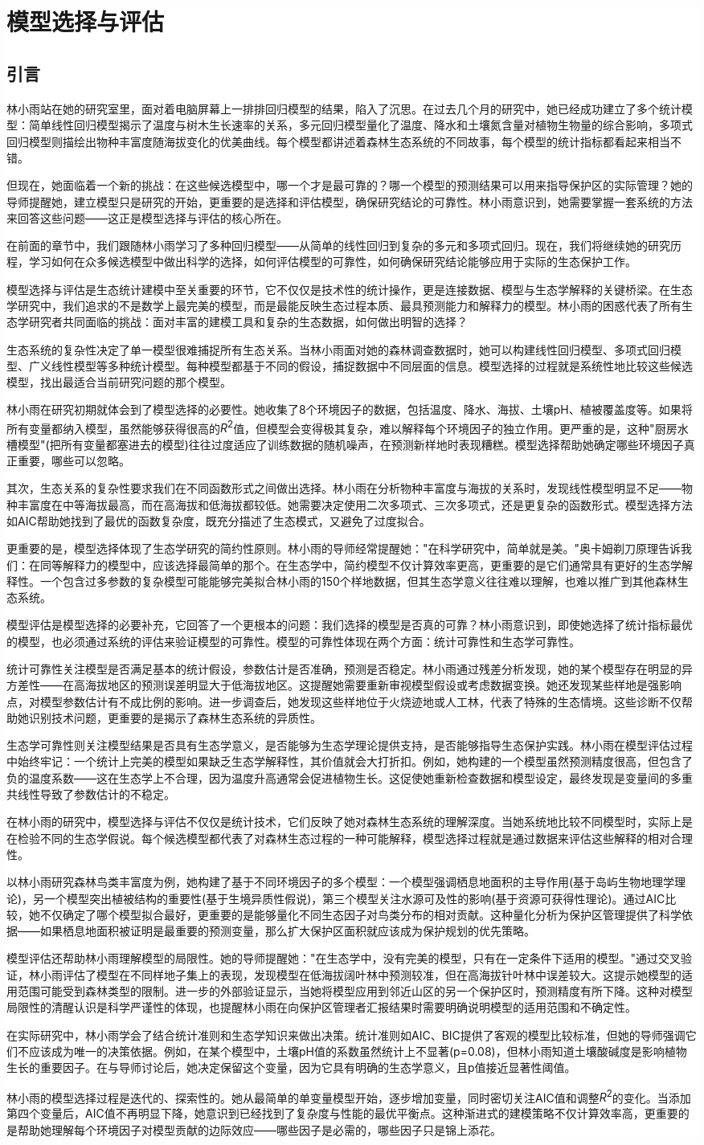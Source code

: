 # 模型选择与评估





## 引言

林小雨站在她的研究室里，面对着电脑屏幕上一排排回归模型的结果，陷入了沉思。在过去几个月的研究中，她已经成功建立了多个统计模型：简单线性回归模型揭示了温度与树木生长速率的关系，多元回归模型量化了温度、降水和土壤氮含量对植物生物量的综合影响，多项式回归模型则描绘出物种丰富度随海拔变化的优美曲线。每个模型都讲述着森林生态系统的不同故事，每个模型的统计指标都看起来相当不错。

但现在，她面临着一个新的挑战：在这些候选模型中，哪一个才是最可靠的？哪一个模型的预测结果可以用来指导保护区的实际管理？她的导师提醒她，建立模型只是研究的开始，更重要的是选择和评估模型，确保研究结论的可靠性。林小雨意识到，她需要掌握一套系统的方法来回答这些问题——这正是模型选择与评估的核心所在。

在前面的章节中，我们跟随林小雨学习了多种回归模型——从简单的线性回归到复杂的多元和多项式回归。现在，我们将继续她的研究历程，学习如何在众多候选模型中做出科学的选择，如何评估模型的可靠性，如何确保研究结论能够应用于实际的生态保护工作。

模型选择与评估是生态统计建模中至关重要的环节，它不仅仅是技术性的统计操作，更是连接数据、模型与生态学解释的关键桥梁。在生态学研究中，我们追求的不是数学上最完美的模型，而是最能反映生态过程本质、最具预测能力和解释力的模型。林小雨的困惑代表了所有生态学研究者共同面临的挑战：面对丰富的建模工具和复杂的生态数据，如何做出明智的选择？

生态系统的复杂性决定了单一模型很难捕捉所有生态关系。当林小雨面对她的森林调查数据时，她可以构建线性回归模型、多项式回归模型、广义线性模型等多种统计模型。每种模型都基于不同的假设，捕捉数据中不同层面的信息。模型选择的过程就是系统性地比较这些候选模型，找出最适合当前研究问题的那个模型。

林小雨在研究初期就体会到了模型选择的必要性。她收集了8个环境因子的数据，包括温度、降水、海拔、土壤pH、植被覆盖度等。如果将所有变量都纳入模型，虽然能够获得很高的$R^2$值，但模型会变得极其复杂，难以解释每个环境因子的独立作用。更严重的是，这种"厨房水槽模型"(把所有变量都塞进去的模型)往往过度适应了训练数据的随机噪声，在预测新样地时表现糟糕。模型选择帮助她确定哪些环境因子真正重要，哪些可以忽略。

其次，生态关系的复杂性要求我们在不同函数形式之间做出选择。林小雨在分析物种丰富度与海拔的关系时，发现线性模型明显不足——物种丰富度在中等海拔最高，而在高海拔和低海拔都较低。她需要决定使用二次多项式、三次多项式，还是更复杂的函数形式。模型选择方法如$\text{AIC}$帮助她找到了最优的函数复杂度，既充分描述了生态模式，又避免了过度拟合。

更重要的是，模型选择体现了生态学研究的简约性原则。林小雨的导师经常提醒她："在科学研究中，简单就是美。"奥卡姆剃刀原理告诉我们：在同等解释力的模型中，应该选择最简单的那个。在生态学中，简约模型不仅计算效率更高，更重要的是它们通常具有更好的生态学解释性。一个包含过多参数的复杂模型可能能够完美拟合林小雨的150个样地数据，但其生态学意义往往难以理解，也难以推广到其他森林生态系统。

模型评估是模型选择的必要补充，它回答了一个更根本的问题：我们选择的模型是否真的可靠？林小雨意识到，即使她选择了统计指标最优的模型，也必须通过系统的评估来验证模型的可靠性。模型的可靠性体现在两个方面：统计可靠性和生态学可靠性。

统计可靠性关注模型是否满足基本的统计假设，参数估计是否准确，预测是否稳定。林小雨通过残差分析发现，她的某个模型存在明显的异方差性——在高海拔地区的预测误差明显大于低海拔地区。这提醒她需要重新审视模型假设或考虑数据变换。她还发现某些样地是强影响点，对模型参数估计有不成比例的影响。进一步调查后，她发现这些样地位于火烧迹地或人工林，代表了特殊的生态情境。这些诊断不仅帮助她识别技术问题，更重要的是揭示了森林生态系统的异质性。

生态学可靠性则关注模型结果是否具有生态学意义，是否能够为生态学理论提供支持，是否能够指导生态保护实践。林小雨在模型评估过程中始终牢记：一个统计上完美的模型如果缺乏生态学解释性，其价值就会大打折扣。例如，她构建的一个模型虽然预测精度很高，但包含了负的温度系数——这在生态学上不合理，因为温度升高通常会促进植物生长。这促使她重新检查数据和模型设定，最终发现是变量间的多重共线性导致了参数估计的不稳定。

在林小雨的研究中，模型选择与评估不仅仅是统计技术，它们反映了她对森林生态系统的理解深度。当她系统地比较不同模型时，实际上是在检验不同的生态学假说。每个候选模型都代表了对森林生态过程的一种可能解释，模型选择过程就是通过数据来评估这些解释的相对合理性。

以林小雨研究森林鸟类丰富度为例，她构建了基于不同环境因子的多个模型：一个模型强调栖息地面积的主导作用(基于岛屿生物地理学理论)，另一个模型突出植被结构的重要性(基于生境异质性假说)，第三个模型关注水源可及性的影响(基于资源可获得性理论)。通过$\text{AIC}$比较，她不仅确定了哪个模型拟合最好，更重要的是能够量化不同生态因子对鸟类分布的相对贡献。这种量化分析为保护区管理提供了科学依据——如果栖息地面积被证明是最重要的预测变量，那么扩大保护区面积就应该成为保护规划的优先策略。

模型评估还帮助林小雨理解模型的局限性。她的导师提醒她："在生态学中，没有完美的模型，只有在一定条件下适用的模型。"通过交叉验证，林小雨评估了模型在不同样地子集上的表现，发现模型在低海拔阔叶林中预测较准，但在高海拔针叶林中误差较大。这提示她模型的适用范围可能受到森林类型的限制。进一步的外部验证显示，当她将模型应用到邻近山区的另一个保护区时，预测精度有所下降。这种对模型局限性的清醒认识是科学严谨性的体现，也提醒林小雨在向保护区管理者汇报结果时需要明确说明模型的适用范围和不确定性。

在实际研究中，林小雨学会了结合统计准则和生态学知识来做出决策。统计准则如$\text{AIC}$、$\text{BIC}$提供了客观的模型比较标准，但她的导师强调它们不应该成为唯一的决策依据。例如，在某个模型中，土壤pH值的系数虽然统计上不显著(p=0.08)，但林小雨知道土壤酸碱度是影响植物生长的重要因子。在与导师讨论后，她决定保留这个变量，因为它具有明确的生态学意义，且p值接近显著性阈值。

林小雨的模型选择过程是迭代的、探索性的。她从最简单的单变量模型开始，逐步增加变量，同时密切关注$\text{AIC}$值和调整$R^2$的变化。当添加第四个变量后，$\text{AIC}$值不再明显下降，她意识到已经找到了复杂度与性能的最优平衡点。这种渐进式的建模策略不仅计算效率高，更重要的是帮助她理解每个环境因子对模型贡献的边际效应——哪些因子是必需的，哪些因子只是锦上添花。
